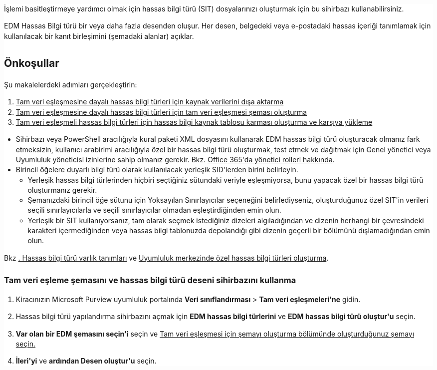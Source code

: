 İşlemi basitleştirmeye yardımcı olmak için hassas bilgi türü (SIT) dosyalarınızı oluşturmak için bu sihirbazı kullanabilirsiniz.

EDM Hassas Bilgi türü bir veya daha fazla desenden oluşur. Her desen, belgedeki veya e-postadaki hassas içeriği tanımlamak için kullanılacak bir kanıt birleşimini (şemadaki alanlar) açıklar.

## <a name="pre-requisites"></a>Önkoşullar

Şu makalelerdeki adımları gerçekleştirin:

1. [Tam veri eşleşmesine dayalı hassas bilgi türleri için kaynak verilerini dışa aktarma](sit-get-started-exact-data-match-export-data.md#export-source-data-for-exact-data-match-based-sensitive-information-type)
2. [Tam veri eşleşmesine dayalı hassas bilgi türleri için tam veri eşleşmesi şeması oluşturma](sit-get-started-exact-data-match-create-schema.md#create-the-schema-for-exact-data-match-based-sensitive-information-types)
3. [Tam veri eşleşmeli hassas bilgi türleri için hassas bilgi kaynak tablosu karması oluşturma ve karşıya yükleme](sit-get-started-exact-data-match-hash-upload.md#hash-and-upload-the-sensitive-information-source-table-for-exact-data-match-sensitive-information-types)

- Sihirbazı veya PowerShell aracılığıyla kural paketi XML dosyasını kullanarak EDM hassas bilgi türü oluşturacak olmanız fark etmeksizin, kullanıcı arabirimi aracılığıyla özel bir hassas bilgi türü oluşturmak, test etmek ve dağıtmak için Genel yönetici veya Uyumluluk yöneticisi izinlerine sahip olmanız gerekir. Bkz. [Office 365'da yönetici rolleri hakkında](/office365/admin/add-users/about-admin-roles).
- Birincil öğelere duyarlı bilgi türü olarak kullanılacak yerleşik SID'lerden birini belirleyin.
  - Yerleşik hassas bilgi türlerinden hiçbiri seçtiğiniz sütundaki veriyle eşleşmiyorsa, bunu yapacak özel bir hassas bilgi türü oluşturmanız gerekir.
  - Şemanızdaki birincil öğe sütunu için Yoksayılan Sınırlayıcılar seçeneğini belirlediyseniz, oluşturduğunuz özel SIT'in verileri seçili sınırlayıcılarla ve seçili sınırlayıcılar olmadan eşleştirdiğinden emin olun.
  - Yerleşik bir SIT kullanıyorsanız, tam olarak seçmek istediğiniz dizeleri algıladığından ve dizenin herhangi bir çevresindeki karakteri içermediğinden veya hassas bilgi tablonuzda depolandığı gibi dizenin geçerli bir bölümünü dışlamadığından emin olun.

Bkz [. Hassas bilgi türü varlık tanımları](sensitive-information-type-entity-definitions.md#sensitive-information-type-entity-definitions) ve [Uyumluluk merkezinde özel hassas bilgi türleri oluşturma](create-a-custom-sensitive-information-type.md).

### <a name="use-the-exact-data-match-schema-and-sensitive-information-type-pattern-wizard"></a>Tam veri eşleme şemasını ve hassas bilgi türü deseni sihirbazını kullanma

1. Kiracınızın Microsoft Purview uyumluluk portalında **Veri sınıflandırması** > **Tam veri eşleşmeleri'ne** gidin.

2. Hassas bilgi türü yapılandırma sihirbazını açmak için **EDM hassas bilgi türlerini** ve **EDM hassas bilgi türü oluştur'u** seçin.

3. **Var olan bir EDM şemasını seçin'i** seçin ve [Tam veri eşleşmesi için şemayı oluşturma bölümünde oluşturduğunuz şemayı seçin.](sit-get-started-exact-data-match-create-schema.md#create-the-schema-for-exact-data-match-based-sensitive-information-types)

4. **İleri'yi** ve **ardından Desen oluştur'u** seçin.

